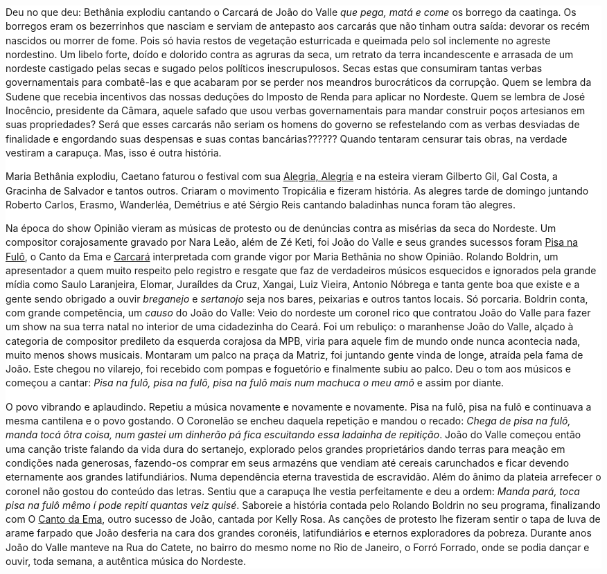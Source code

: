 Deu no que deu: Bethânia explodiu cantando o Carcará de João do Valle *que pega, matá e come* os borrego da caatinga. Os borregos eram os bezerrinhos que nasciam e serviam de antepasto aos carcarás que não tinham outra saída: devorar os recém nascidos ou morrer de fome. Pois só havia restos de vegetação esturricada e queimada pelo sol inclemente no agreste nordestino. Um libelo forte, doído e dolorido contra as agruras da seca, um retrato da terra incandescente e arrasada de um nordeste castigado pelas secas e sugado pelos políticos inescrupulosos. Secas estas que consumiram tantas verbas governamentais para combatê-las e que acabaram por se perder nos meandros burocráticos da corrupção. Quem se lembra da Sudene que recebia incentivos das nossas deduções do Imposto de Renda para aplicar no Nordeste. Quem se lembra de José Inocêncio, presidente da Câmara, aquele safado que usou verbas governamentais para mandar construir poços artesianos em suas propriedades? Será que esses carcarás não seriam os homens do governo se refestelando com as verbas desviadas de finalidade e engordando suas despensas e suas contas bancárias?????? Quando tentaram censurar tais obras, na verdade vestiram a carapuça. Mas, isso é outra história.

Maria Bethânia explodiu, Caetano faturou o festival com sua [Alegria, Alegria](https://www.youtube.com/watch?v=WL8l8olaMmI) e na esteira vieram Gilberto Gil, Gal Costa, a Gracinha de Salvador e tantos outros. Criaram o movimento Tropicália e fizeram história. As alegres tarde de domingo juntando Roberto Carlos, Erasmo, Wanderléa, Demétrius e até Sérgio Reis cantando baladinhas nunca foram tão alegres.

Na época do show Opinião vieram as músicas de protesto ou de denúncias contra as misérias da seca do Nordeste. Um compositor corajosamente gravado por Nara Leão, além de Zé Keti, foi João do Valle e seus grandes sucessos foram [Pisa na Fulô](https://www.youtube.com/watch?v=Pq0MhIZIwqg), o Canto da Ema e [Carcará](https://www.youtube.com/watch?v=Mw6uxqmHBNY) interpretada com grande vigor por Maria Bethânia no show Opinião. Rolando Boldrin, um apresentador a quem muito respeito pelo registro e resgate que faz de verdadeiros músicos esquecidos e ignorados pela grande mídia como Saulo Laranjeira, Elomar, Juraíldes da Cruz, Xangai, Luiz Vieira, Antonio Nóbrega e tanta gente boa que existe e a gente sendo obrigado a ouvir *breganejo* e *sertanojo* seja nos bares, peixarias e outros tantos locais. Só porcaria. Boldrin conta, com grande competência, um *causo* do João do Valle: Veio do nordeste um coronel rico que contratou João do Valle para fazer um show na sua terra natal no interior de uma cidadezinha do Ceará. Foi um rebuliço: o maranhense João do Valle, alçado à categoria de compositor predileto da esquerda corajosa da MPB, viria para aquele fim de mundo onde nunca acontecia nada, muito menos shows musicais. Montaram um palco na praça da Matriz, foi juntando gente vinda de longe, atraída pela fama de João. Este chegou no vilarejo, foi recebido com pompas e foguetório e finalmente subiu ao palco. Deu o tom aos músicos e começou a cantar: *Pisa na fulô, pisa na fulô, pisa na fulô mais num machuca o meu amô* e assim por diante. 

O povo vibrando e aplaudindo. Repetiu a música novamente e novamente e novamente. Pisa na fulô, pisa na fulô e continuava a mesma cantilena e o povo gostando. O Coronelão se encheu daquela repetição e mandou o recado: *Chega de pisa na fulô, manda tocá ôtra coisa, num gastei um dinherão pá fica escuitando essa ladainha de repitição*. João do Valle começou então uma canção triste falando da vida dura do sertanejo, explorado pelos grandes proprietários dando terras para meação em condições nada generosas, fazendo-os comprar em seus armazéns que vendiam até cereais carunchados e ficar devendo eternamente aos grandes latifundiários. Numa dependência eterna travestida de escravidão. Além do ânimo da plateia arrefecer o coronel não gostou do conteúdo das letras. Sentiu que a carapuça lhe vestia perfeitamente e deu a ordem: *Manda pará, toca pisa na fulô mêmo í pode repití quantas veiz quisé*. Saboreie a história contada pelo Rolando Boldrin no seu programa, finalizando com O [Canto da Ema](https://www.youtube.com/watch?v=ylTgCDuPK5c), outro sucesso de João, cantada por Kelly Rosa. As canções de protesto lhe fizeram sentir o tapa de luva de arame farpado que João desferia na cara dos grandes coronéis, latifundiários e eternos exploradores da pobreza. Durante anos João do Valle manteve na Rua do Catete, no bairro do mesmo nome no Rio de Janeiro, o Forró Forrado, onde se podia dançar e ouvir, toda semana, a autêntica música do Nordeste.
